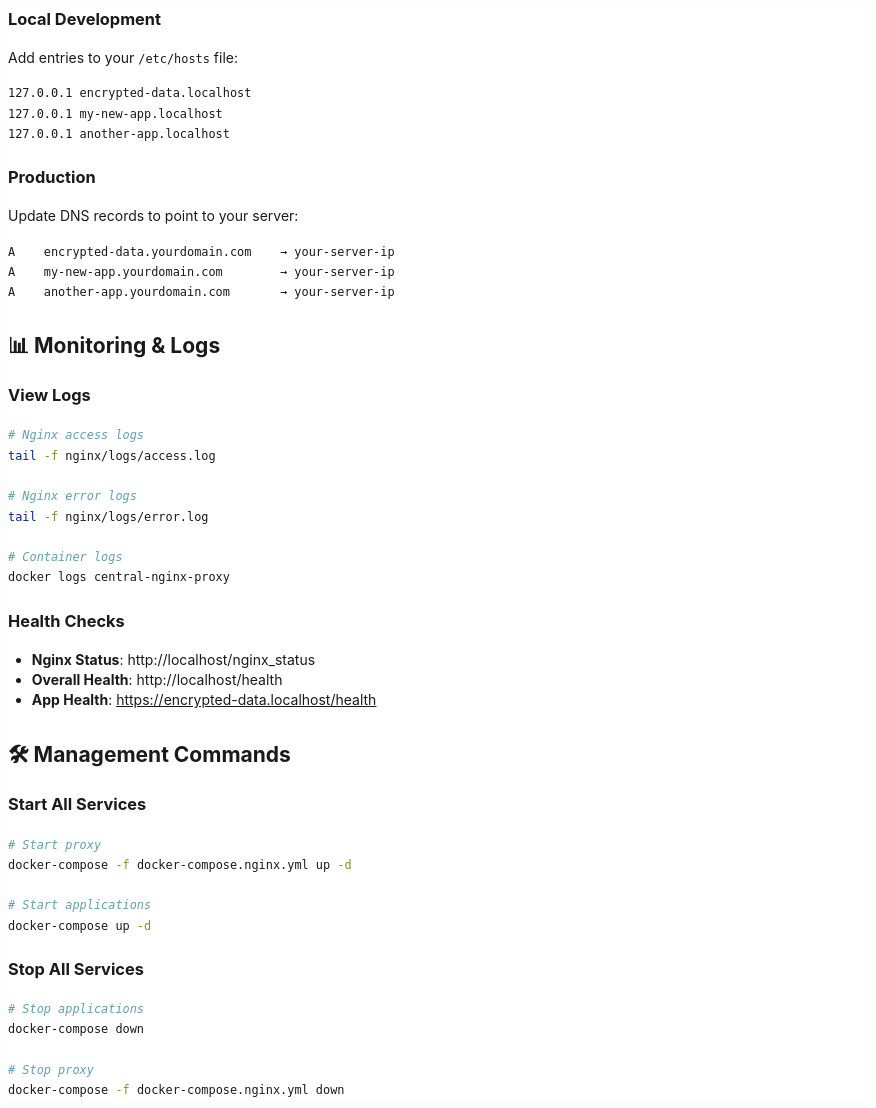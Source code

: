 ### Local Development
Add entries to your `/etc/hosts` file:
```
127.0.0.1 encrypted-data.localhost
127.0.0.1 my-new-app.localhost
127.0.0.1 another-app.localhost
```

### Production
Update DNS records to point to your server:
```
A    encrypted-data.yourdomain.com    → your-server-ip
A    my-new-app.yourdomain.com        → your-server-ip
A    another-app.yourdomain.com       → your-server-ip
```

## 📊 Monitoring & Logs

### View Logs
```bash
# Nginx access logs
tail -f nginx/logs/access.log

# Nginx error logs
tail -f nginx/logs/error.log

# Container logs
docker logs central-nginx-proxy
```

### Health Checks
- **Nginx Status**: http://localhost/nginx_status
- **Overall Health**: http://localhost/health
- **App Health**: https://encrypted-data.localhost/health

## 🛠️ Management Commands

### Start All Services
```bash
# Start proxy
docker-compose -f docker-compose.nginx.yml up -d

# Start applications
docker-compose up -d
```

### Stop All Services
```bash
# Stop applications
docker-compose down

# Stop proxy
docker-compose -f docker-compose.nginx.yml down
```
